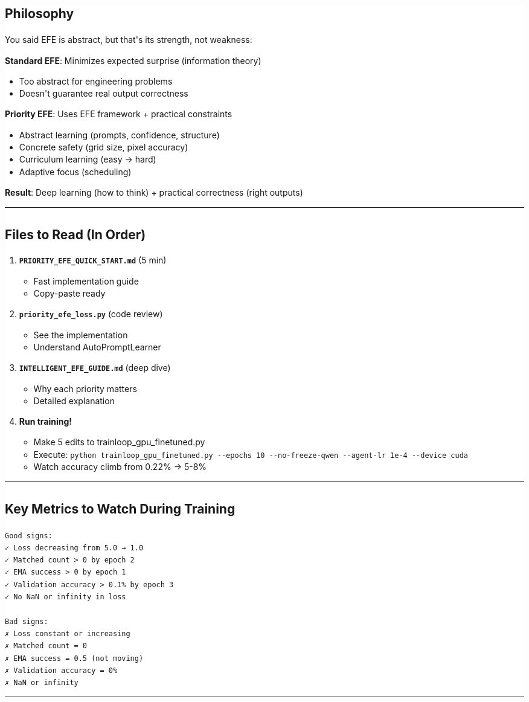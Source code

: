 ## Philosophy

You said EFE is abstract, but that's its strength, not weakness:

**Standard EFE**: Minimizes expected surprise (information theory)
- Too abstract for engineering problems
- Doesn't guarantee real output correctness

**Priority EFE**: Uses EFE framework + practical constraints
- Abstract learning (prompts, confidence, structure)
- Concrete safety (grid size, pixel accuracy)
- Curriculum learning (easy → hard)
- Adaptive focus (scheduling)

**Result**: Deep learning (how to think) + practical correctness (right outputs)

---

## Files to Read (In Order)

1. **`PRIORITY_EFE_QUICK_START.md`** (5 min)
   - Fast implementation guide
   - Copy-paste ready

2. **`priority_efe_loss.py`** (code review)
   - See the implementation
   - Understand AutoPromptLearner

3. **`INTELLIGENT_EFE_GUIDE.md`** (deep dive)
   - Why each priority matters
   - Detailed explanation

4. **Run training!**
   - Make 5 edits to trainloop_gpu_finetuned.py
   - Execute: `python trainloop_gpu_finetuned.py --epochs 10 --no-freeze-qwen --agent-lr 1e-4 --device cuda`
   - Watch accuracy climb from 0.22% → 5-8%

---

## Key Metrics to Watch During Training

```
Good signs:
✓ Loss decreasing from 5.0 → 1.0
✓ Matched count > 0 by epoch 2
✓ EMA success > 0 by epoch 1
✓ Validation accuracy > 0.1% by epoch 3
✓ No NaN or infinity in loss

Bad signs:
✗ Loss constant or increasing
✗ Matched count = 0
✗ EMA success = 0.5 (not moving)
✗ Validation accuracy = 0%
✗ NaN or infinity
```

---